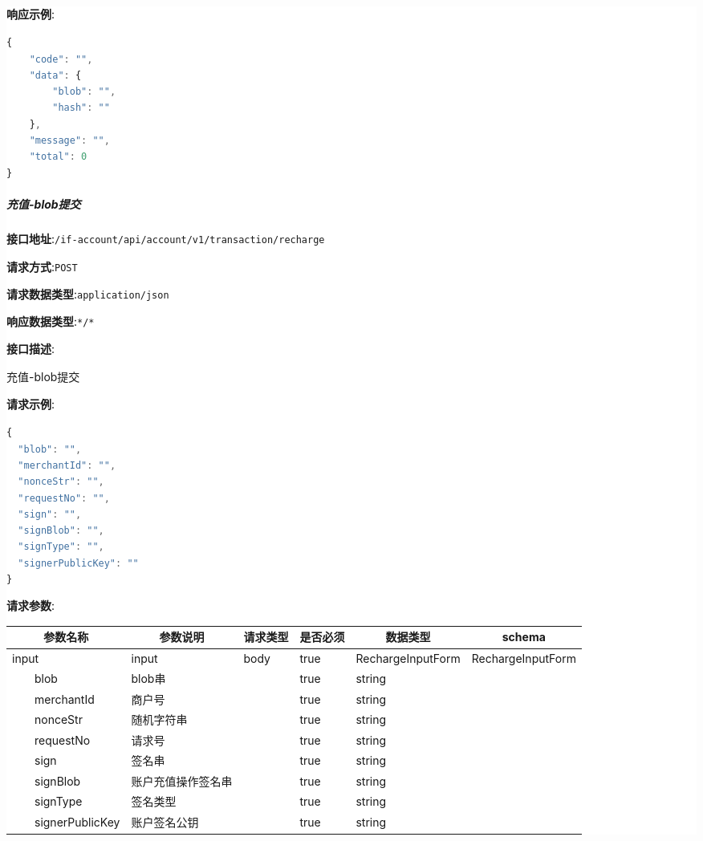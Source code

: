 **响应示例**:

```javascript
{
    "code": "",
    "data": {
        "blob": "",
        "hash": ""
    },
    "message": "",
    "total": 0
}
```

##### 充值-blob提交

**接口地址**:`/if-account/api/account/v1/transaction/recharge`

**请求方式**:`POST`

**请求数据类型**:`application/json`

**响应数据类型**:`*/*`

**接口描述**:<p>充值-blob提交</p>

**请求示例**:

```javascript
{
  "blob": "",
  "merchantId": "",
  "nonceStr": "",
  "requestNo": "",
  "sign": "",
  "signBlob": "",
  "signType": "",
  "signerPublicKey": ""
}
```

**请求参数**:

| 参数名称                        | 参数说明      | 请求类型 | 是否必须 | 数据类型              | schema            |
| --------------------------- | --------- | ---- | ---- | ----------------- | ----------------- |
| input                       | input     | body | true | RechargeInputForm | RechargeInputForm |
| &emsp;&emsp;blob            | blob串     |      | true | string            |                   |
| &emsp;&emsp;merchantId      | 商户号       |      | true | string            |                   |
| &emsp;&emsp;nonceStr        | 随机字符串     |      | true | string            |                   |
| &emsp;&emsp;requestNo       | 请求号       |      | true | string            |                   |
| &emsp;&emsp;sign            | 签名串       |      | true | string            |                   |
| &emsp;&emsp;signBlob        | 账户充值操作签名串 |      | true | string            |                   |
| &emsp;&emsp;signType        | 签名类型      |      | true | string            |                   |
| &emsp;&emsp;signerPublicKey | 账户签名公钥    |      | true | string            |                   |
